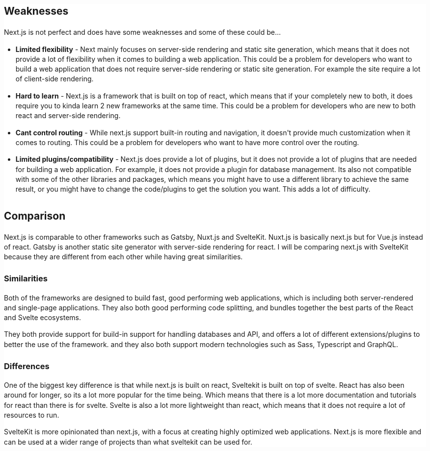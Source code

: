 ## Weaknesses

Next.js is not perfect and does have some weaknesses and some of these could be...

- **Limited flexibility** - Next mainly focuses on server-side rendering and static site generation, which means that it does not provide a lot of flexibility when it comes to building a web application. This could be a problem for developers who want to build a web application that does not require server-side rendering or static site generation. For example the site require a lot of client-side rendering.

- **Hard to learn** - Next.js is a framework that is built on top of react, which means that if your completely new to both, it does require you to kinda learn 2 new frameworks at the same time. This could be a problem for developers who are new to both react and server-side rendering.

- **Cant control routing** - While next.js support built-in routing and navigation, it doesn't provide much customization when it comes to routing. This could be a problem for developers who want to have more control over the routing.

- **Limited plugins/compatibility** - Next.js does provide a lot of plugins, but it does not provide a lot of plugins that are needed for building a web application. For example, it does not provide a plugin for database management.
  Its also not compatible with some of the other libraries and packages, which means you might have to use a different library to achieve the same result, or you might have to change the code/plugins to get the solution you want. This adds a lot of difficulty.

## Comparison

Next.js is comparable to other frameworks such as Gatsby, Nuxt.js and SvelteKit. Nuxt.js is basically next.js but for Vue.js instead of react. Gatsby is another static site generator with server-side rendering for react. I will be comparing next.js with SvelteKit because they are different from each other while having great similarities.

### Similarities

Both of the frameworks are designed to build fast, good performing web applications, which is including both server-rendered and single-page applications. They also both good performing code splitting, and bundles together the best parts of the React and Svelte ecosystems.

They both provide support for build-in support for handling databases and API, and offers a lot of different extensions/plugins to better the use of the framework. and they also both support modern technologies such as Sass, Typescript and GraphQL.

### Differences

One of the biggest key difference is that while next.js is built on react, Sveltekit is built on top of svelte. React has also been around for longer, so its a lot more popular for the time being. Which means that there is a lot more documentation and tutorials for react than there is for svelte. Svelte is also a lot more lightweight than react, which means that it does not require a lot of resources to run.

SvelteKit is more opinionated than next.js, with a focus at creating highly optimized web applications. Next.js is more flexible and can be used at a wider range of projects than what sveltekit can be used for.
